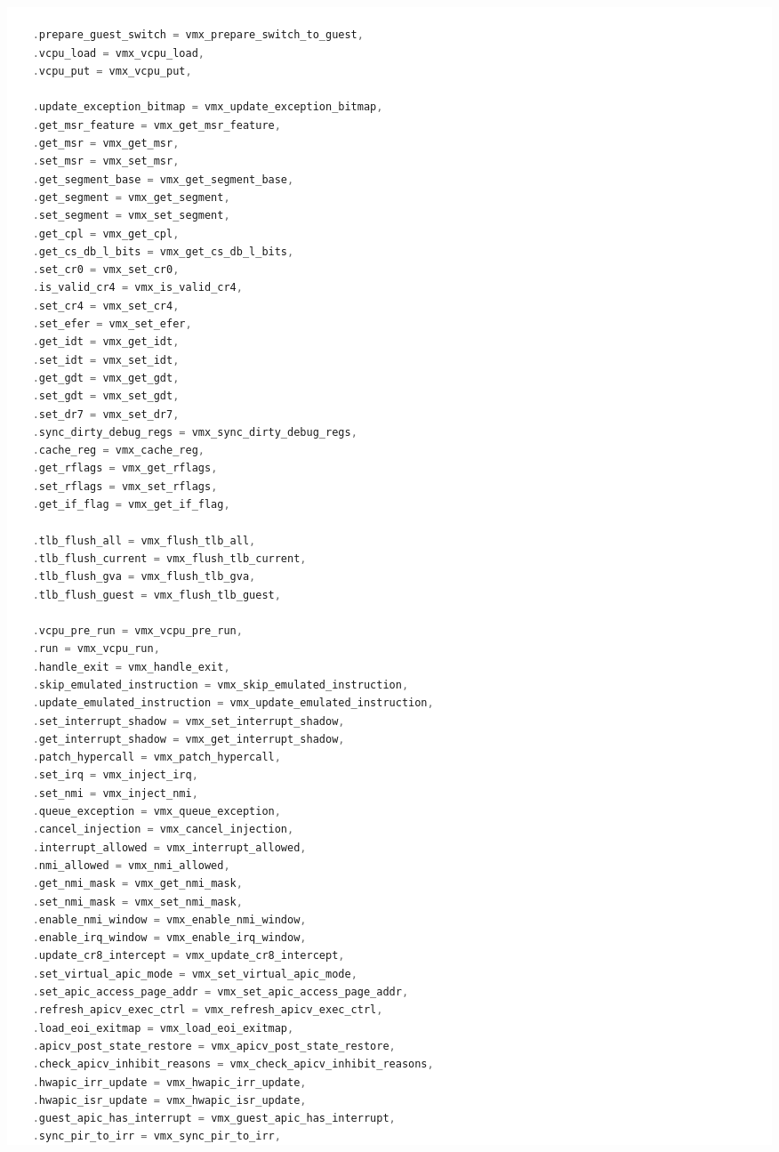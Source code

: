 ```c

    .prepare_guest_switch = vmx_prepare_switch_to_guest,
    .vcpu_load = vmx_vcpu_load,
    .vcpu_put = vmx_vcpu_put,

    .update_exception_bitmap = vmx_update_exception_bitmap,
    .get_msr_feature = vmx_get_msr_feature,
    .get_msr = vmx_get_msr,
    .set_msr = vmx_set_msr,
    .get_segment_base = vmx_get_segment_base,
    .get_segment = vmx_get_segment,
    .set_segment = vmx_set_segment,
    .get_cpl = vmx_get_cpl,
    .get_cs_db_l_bits = vmx_get_cs_db_l_bits,
    .set_cr0 = vmx_set_cr0,
    .is_valid_cr4 = vmx_is_valid_cr4,
    .set_cr4 = vmx_set_cr4,
    .set_efer = vmx_set_efer,
    .get_idt = vmx_get_idt,
    .set_idt = vmx_set_idt,
    .get_gdt = vmx_get_gdt,
    .set_gdt = vmx_set_gdt,
    .set_dr7 = vmx_set_dr7,
    .sync_dirty_debug_regs = vmx_sync_dirty_debug_regs,
    .cache_reg = vmx_cache_reg,
    .get_rflags = vmx_get_rflags,
    .set_rflags = vmx_set_rflags,
    .get_if_flag = vmx_get_if_flag,

    .tlb_flush_all = vmx_flush_tlb_all,
    .tlb_flush_current = vmx_flush_tlb_current,
    .tlb_flush_gva = vmx_flush_tlb_gva,
    .tlb_flush_guest = vmx_flush_tlb_guest,

    .vcpu_pre_run = vmx_vcpu_pre_run,
    .run = vmx_vcpu_run,
    .handle_exit = vmx_handle_exit,
    .skip_emulated_instruction = vmx_skip_emulated_instruction,
    .update_emulated_instruction = vmx_update_emulated_instruction,
    .set_interrupt_shadow = vmx_set_interrupt_shadow,
    .get_interrupt_shadow = vmx_get_interrupt_shadow,
    .patch_hypercall = vmx_patch_hypercall,
    .set_irq = vmx_inject_irq,
    .set_nmi = vmx_inject_nmi,
    .queue_exception = vmx_queue_exception,
    .cancel_injection = vmx_cancel_injection,
    .interrupt_allowed = vmx_interrupt_allowed,
    .nmi_allowed = vmx_nmi_allowed,
    .get_nmi_mask = vmx_get_nmi_mask,
    .set_nmi_mask = vmx_set_nmi_mask,
    .enable_nmi_window = vmx_enable_nmi_window,
    .enable_irq_window = vmx_enable_irq_window,
    .update_cr8_intercept = vmx_update_cr8_intercept,
    .set_virtual_apic_mode = vmx_set_virtual_apic_mode,
    .set_apic_access_page_addr = vmx_set_apic_access_page_addr,
    .refresh_apicv_exec_ctrl = vmx_refresh_apicv_exec_ctrl,
    .load_eoi_exitmap = vmx_load_eoi_exitmap,
    .apicv_post_state_restore = vmx_apicv_post_state_restore,
    .check_apicv_inhibit_reasons = vmx_check_apicv_inhibit_reasons,
    .hwapic_irr_update = vmx_hwapic_irr_update,
    .hwapic_isr_update = vmx_hwapic_isr_update,
    .guest_apic_has_interrupt = vmx_guest_apic_has_interrupt,
    .sync_pir_to_irr = vmx_sync_pir_to_irr,
```